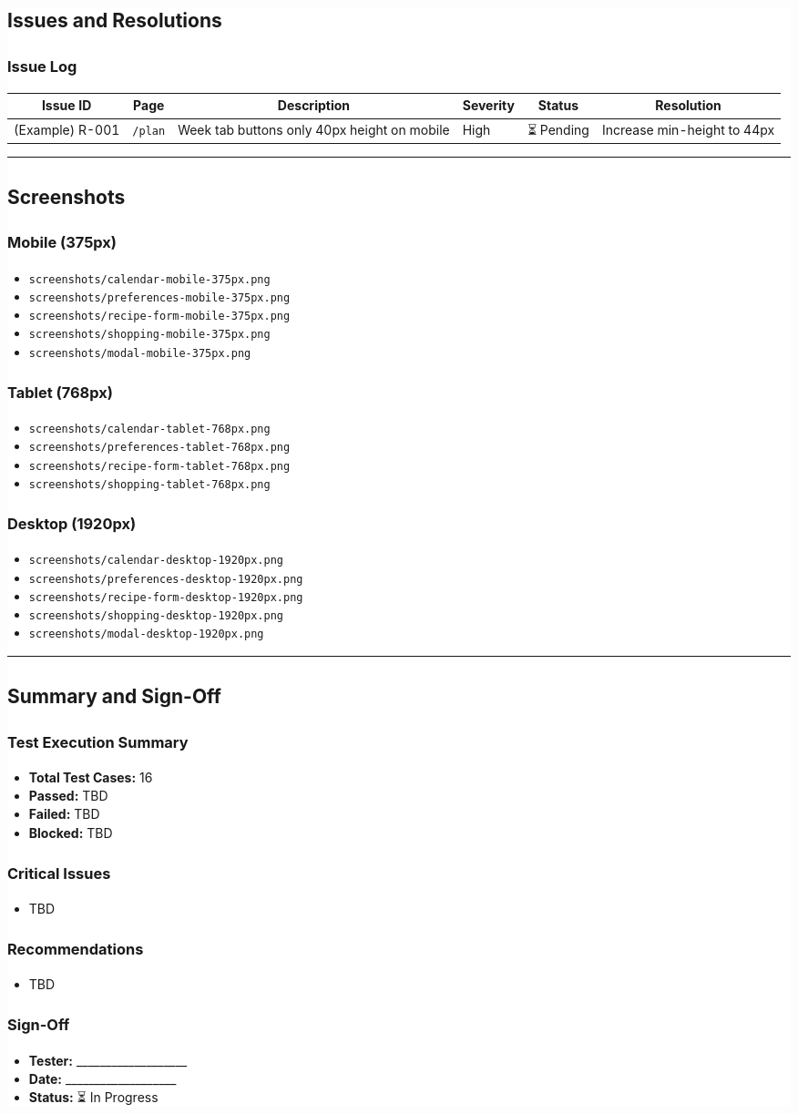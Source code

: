 ## Issues and Resolutions

### Issue Log

| Issue ID | Page | Description | Severity | Status | Resolution |
|----------|------|-------------|----------|--------|------------|
| (Example) R-001 | `/plan` | Week tab buttons only 40px height on mobile | High | ⏳ Pending | Increase min-height to 44px |

---

## Screenshots

### Mobile (375px)
- `screenshots/calendar-mobile-375px.png`
- `screenshots/preferences-mobile-375px.png`
- `screenshots/recipe-form-mobile-375px.png`
- `screenshots/shopping-mobile-375px.png`
- `screenshots/modal-mobile-375px.png`

### Tablet (768px)
- `screenshots/calendar-tablet-768px.png`
- `screenshots/preferences-tablet-768px.png`
- `screenshots/recipe-form-tablet-768px.png`
- `screenshots/shopping-tablet-768px.png`

### Desktop (1920px)
- `screenshots/calendar-desktop-1920px.png`
- `screenshots/preferences-desktop-1920px.png`
- `screenshots/recipe-form-desktop-1920px.png`
- `screenshots/shopping-desktop-1920px.png`
- `screenshots/modal-desktop-1920px.png`

---

## Summary and Sign-Off

### Test Execution Summary
- **Total Test Cases:** 16
- **Passed:** TBD
- **Failed:** TBD
- **Blocked:** TBD

### Critical Issues
- TBD

### Recommendations
- TBD

### Sign-Off
- **Tester:** ___________________
- **Date:** ___________________
- **Status:** ⏳ In Progress
